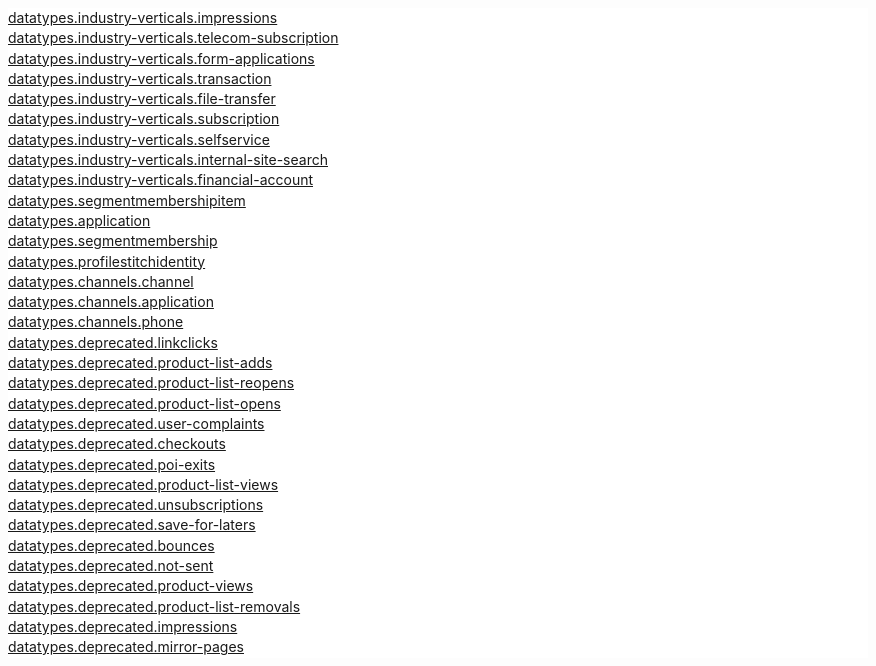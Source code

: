 [datatypes.industry-verticals.impressions](http://opensource.adobe.com/xdmVisualization/prod/master/datatypes.industry-verticals.impressions.html)<br/>
[datatypes.industry-verticals.telecom-subscription](http://opensource.adobe.com/xdmVisualization/prod/master/datatypes.industry-verticals.telecom-subscription.html)<br/>
[datatypes.industry-verticals.form-applications](http://opensource.adobe.com/xdmVisualization/prod/master/datatypes.industry-verticals.form-applications.html)<br/>
[datatypes.industry-verticals.transaction](http://opensource.adobe.com/xdmVisualization/prod/master/datatypes.industry-verticals.transaction.html)<br/>
[datatypes.industry-verticals.file-transfer](http://opensource.adobe.com/xdmVisualization/prod/master/datatypes.industry-verticals.file-transfer.html)<br/>
[datatypes.industry-verticals.subscription](http://opensource.adobe.com/xdmVisualization/prod/master/datatypes.industry-verticals.subscription.html)<br/>
[datatypes.industry-verticals.selfservice](http://opensource.adobe.com/xdmVisualization/prod/master/datatypes.industry-verticals.selfservice.html)<br/>
[datatypes.industry-verticals.internal-site-search](http://opensource.adobe.com/xdmVisualization/prod/master/datatypes.industry-verticals.internal-site-search.html)<br/>
[datatypes.industry-verticals.financial-account](http://opensource.adobe.com/xdmVisualization/prod/master/datatypes.industry-verticals.financial-account.html)<br/>
[datatypes.segmentmembershipitem](http://opensource.adobe.com/xdmVisualization/prod/master/datatypes.segmentmembershipitem.html)<br/>
[datatypes.application](http://opensource.adobe.com/xdmVisualization/prod/master/datatypes.application.html)<br/>
[datatypes.segmentmembership](http://opensource.adobe.com/xdmVisualization/prod/master/datatypes.segmentmembership.html)<br/>
[datatypes.profilestitchidentity](http://opensource.adobe.com/xdmVisualization/prod/master/datatypes.profilestitchidentity.html)<br/>
[datatypes.channels.channel](http://opensource.adobe.com/xdmVisualization/prod/master/datatypes.channels.channel.html)<br/>
[datatypes.channels.application](http://opensource.adobe.com/xdmVisualization/prod/master/datatypes.channels.application.html)<br/>
[datatypes.channels.phone](http://opensource.adobe.com/xdmVisualization/prod/master/datatypes.channels.phone.html)<br/>
[datatypes.deprecated.linkclicks](http://opensource.adobe.com/xdmVisualization/prod/master/datatypes.deprecated.linkclicks.html)<br/>
[datatypes.deprecated.product-list-adds](http://opensource.adobe.com/xdmVisualization/prod/master/datatypes.deprecated.product-list-adds.html)<br/>
[datatypes.deprecated.product-list-reopens](http://opensource.adobe.com/xdmVisualization/prod/master/datatypes.deprecated.product-list-reopens.html)<br/>
[datatypes.deprecated.product-list-opens](http://opensource.adobe.com/xdmVisualization/prod/master/datatypes.deprecated.product-list-opens.html)<br/>
[datatypes.deprecated.user-complaints](http://opensource.adobe.com/xdmVisualization/prod/master/datatypes.deprecated.user-complaints.html)<br/>
[datatypes.deprecated.checkouts](http://opensource.adobe.com/xdmVisualization/prod/master/datatypes.deprecated.checkouts.html)<br/>
[datatypes.deprecated.poi-exits](http://opensource.adobe.com/xdmVisualization/prod/master/datatypes.deprecated.poi-exits.html)<br/>
[datatypes.deprecated.product-list-views](http://opensource.adobe.com/xdmVisualization/prod/master/datatypes.deprecated.product-list-views.html)<br/>
[datatypes.deprecated.unsubscriptions](http://opensource.adobe.com/xdmVisualization/prod/master/datatypes.deprecated.unsubscriptions.html)<br/>
[datatypes.deprecated.save-for-laters](http://opensource.adobe.com/xdmVisualization/prod/master/datatypes.deprecated.save-for-laters.html)<br/>
[datatypes.deprecated.bounces](http://opensource.adobe.com/xdmVisualization/prod/master/datatypes.deprecated.bounces.html)<br/>
[datatypes.deprecated.not-sent](http://opensource.adobe.com/xdmVisualization/prod/master/datatypes.deprecated.not-sent.html)<br/>
[datatypes.deprecated.product-views](http://opensource.adobe.com/xdmVisualization/prod/master/datatypes.deprecated.product-views.html)<br/>
[datatypes.deprecated.product-list-removals](http://opensource.adobe.com/xdmVisualization/prod/master/datatypes.deprecated.product-list-removals.html)<br/>
[datatypes.deprecated.impressions](http://opensource.adobe.com/xdmVisualization/prod/master/datatypes.deprecated.impressions.html)<br/>
[datatypes.deprecated.mirror-pages](http://opensource.adobe.com/xdmVisualization/prod/master/datatypes.deprecated.mirror-pages.html)<br/>